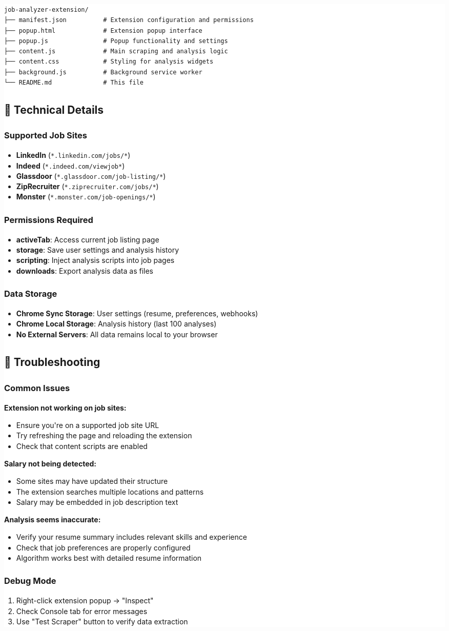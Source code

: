 ```
job-analyzer-extension/
├── manifest.json          # Extension configuration and permissions
├── popup.html             # Extension popup interface
├── popup.js               # Popup functionality and settings
├── content.js             # Main scraping and analysis logic
├── content.css            # Styling for analysis widgets
├── background.js          # Background service worker
└── README.md              # This file
```

## 🔧 Technical Details

### Supported Job Sites
- **LinkedIn** (`*.linkedin.com/jobs/*`)
- **Indeed** (`*.indeed.com/viewjob*`)
- **Glassdoor** (`*.glassdoor.com/job-listing/*`)
- **ZipRecruiter** (`*.ziprecruiter.com/jobs/*`)
- **Monster** (`*.monster.com/job-openings/*`)

### Permissions Required
- **activeTab**: Access current job listing page
- **storage**: Save user settings and analysis history
- **scripting**: Inject analysis scripts into job pages
- **downloads**: Export analysis data as files

### Data Storage
- **Chrome Sync Storage**: User settings (resume, preferences, webhooks)
- **Chrome Local Storage**: Analysis history (last 100 analyses)
- **No External Servers**: All data remains local to your browser

## 🚨 Troubleshooting

### Common Issues

**Extension not working on job sites:**
- Ensure you're on a supported job site URL
- Try refreshing the page and reloading the extension
- Check that content scripts are enabled

**Salary not being detected:**
- Some sites may have updated their structure
- The extension searches multiple locations and patterns
- Salary may be embedded in job description text

**Analysis seems inaccurate:**
- Verify your resume summary includes relevant skills and experience
- Check that job preferences are properly configured
- Algorithm works best with detailed resume information

### Debug Mode
1. Right-click extension popup → "Inspect"
2. Check Console tab for error messages
3. Use "Test Scraper" button to verify data extraction
